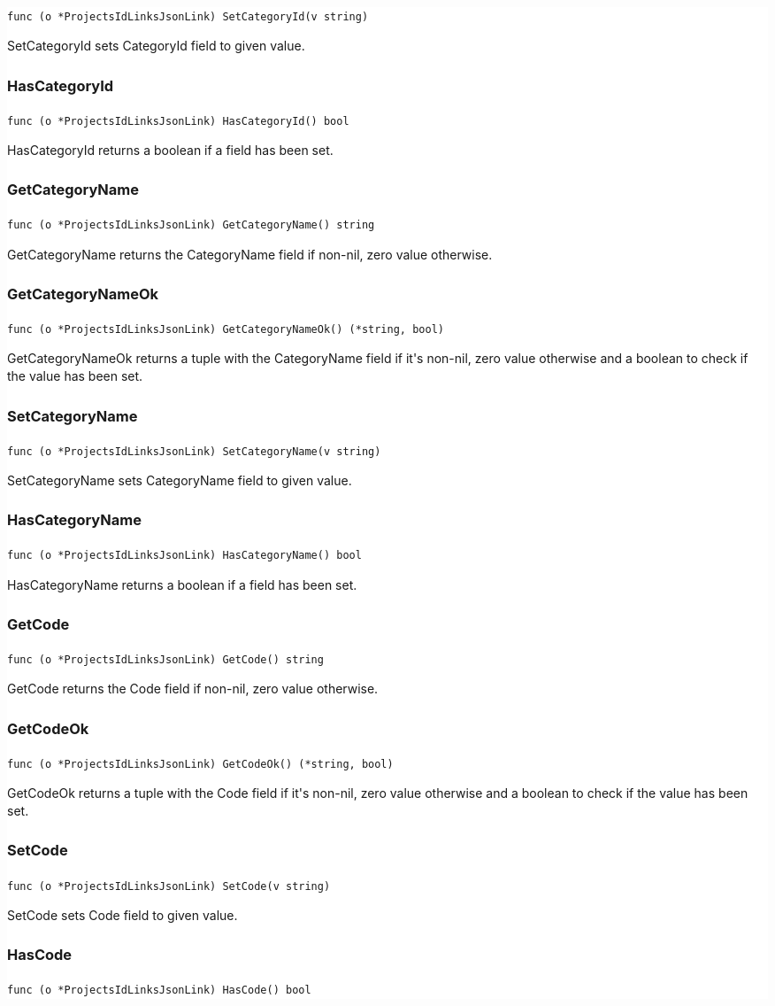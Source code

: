 `func (o *ProjectsIdLinksJsonLink) SetCategoryId(v string)`

SetCategoryId sets CategoryId field to given value.

### HasCategoryId

`func (o *ProjectsIdLinksJsonLink) HasCategoryId() bool`

HasCategoryId returns a boolean if a field has been set.

### GetCategoryName

`func (o *ProjectsIdLinksJsonLink) GetCategoryName() string`

GetCategoryName returns the CategoryName field if non-nil, zero value otherwise.

### GetCategoryNameOk

`func (o *ProjectsIdLinksJsonLink) GetCategoryNameOk() (*string, bool)`

GetCategoryNameOk returns a tuple with the CategoryName field if it's non-nil, zero value otherwise
and a boolean to check if the value has been set.

### SetCategoryName

`func (o *ProjectsIdLinksJsonLink) SetCategoryName(v string)`

SetCategoryName sets CategoryName field to given value.

### HasCategoryName

`func (o *ProjectsIdLinksJsonLink) HasCategoryName() bool`

HasCategoryName returns a boolean if a field has been set.

### GetCode

`func (o *ProjectsIdLinksJsonLink) GetCode() string`

GetCode returns the Code field if non-nil, zero value otherwise.

### GetCodeOk

`func (o *ProjectsIdLinksJsonLink) GetCodeOk() (*string, bool)`

GetCodeOk returns a tuple with the Code field if it's non-nil, zero value otherwise
and a boolean to check if the value has been set.

### SetCode

`func (o *ProjectsIdLinksJsonLink) SetCode(v string)`

SetCode sets Code field to given value.

### HasCode

`func (o *ProjectsIdLinksJsonLink) HasCode() bool`

